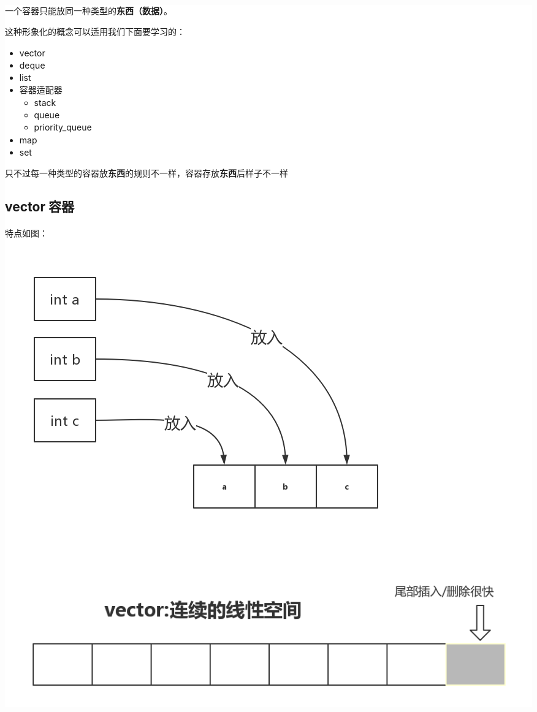 一个容器只能放同一种类型的**东西（数据）**。

这种形象化的概念可以适用我们下面要学习的：

 - vector
 - deque
 - list
 - 容器适配器
    - stack
    - queue
    - priority_queue
 - map
 - set

只不过每一种类型的容器放**东西**的规则不一样，容器存放**东西**后样子不一样


## vector 容器

特点如图：

![](./vector操作.png)

![](./vector模型.png)
